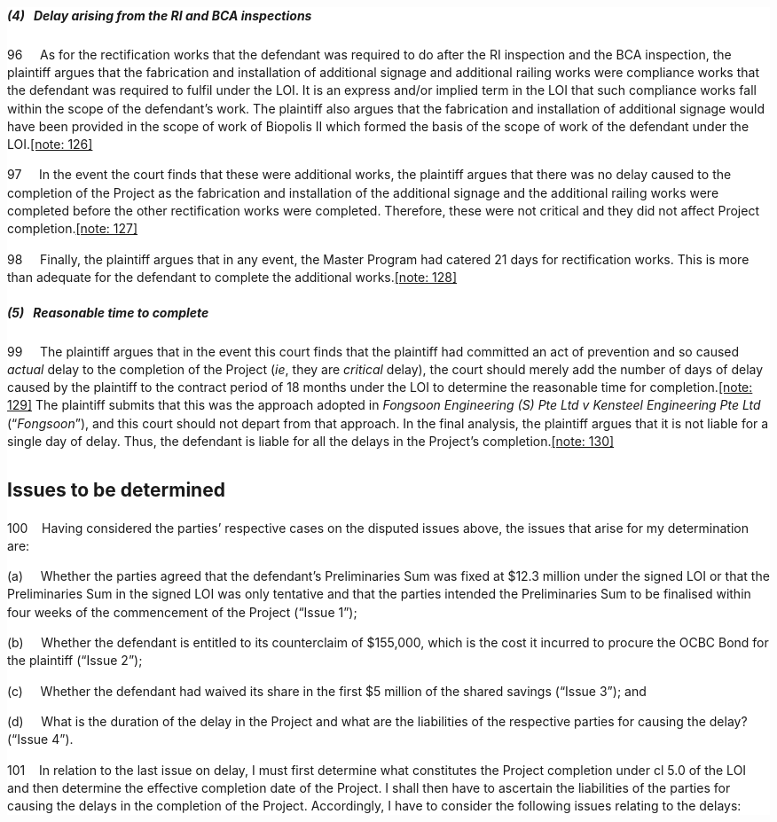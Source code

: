 ##### (4)   Delay arising from the RI and BCA inspections

96     As for the rectification works that the defendant was required to do after the RI inspection and the BCA inspection, the plaintiff argues that the fabrication and installation of additional signage and additional railing works were compliance works that the defendant was required to fulfil under the LOI. It is an express and/or implied term in the LOI that such compliance works fall within the scope of the defendant’s work. The plaintiff also argues that the fabrication and installation of additional signage would have been provided in the scope of work of Biopolis II which formed the basis of the scope of work of the defendant under the LOI.[\[note: 126\]](#Ftn_126)

97     In the event the court finds that these were additional works, the plaintiff argues that there was no delay caused to the completion of the Project as the fabrication and installation of the additional signage and the additional railing works were completed before the other rectification works were completed. Therefore, these were not critical and they did not affect Project completion.[\[note: 127\]](#Ftn_127)

98     Finally, the plaintiff argues that in any event, the Master Program had catered 21 days for rectification works. This is more than adequate for the defendant to complete the additional works.[\[note: 128\]](#Ftn_128)

##### (5)   Reasonable time to complete

99     The plaintiff argues that in the event this court finds that the plaintiff had committed an act of prevention and so caused _actual_ delay to the completion of the Project (_ie_, they are _critical_ delay), the court should merely add the number of days of delay caused by the plaintiff to the contract period of 18 months under the LOI to determine the reasonable time for completion.[\[note: 129\]](#Ftn_129) The plaintiff submits that this was the approach adopted in _Fongsoon Engineering (S) Pte Ltd v Kensteel Engineering Pte Ltd_ (“_Fongsoon_”), and this court should not depart from that approach. In the final analysis, the plaintiff argues that it is not liable for a single day of delay. Thus, the defendant is liable for all the delays in the Project’s completion.[\[note: 130\]](#Ftn_130)

## Issues to be determined

100    Having considered the parties’ respective cases on the disputed issues above, the issues that arise for my determination are:

(a)     Whether the parties agreed that the defendant’s Preliminaries Sum was fixed at $12.3 million under the signed LOI or that the Preliminaries Sum in the signed LOI was only tentative and that the parties intended the Preliminaries Sum to be finalised within four weeks of the commencement of the Project (“Issue 1”);

(b)     Whether the defendant is entitled to its counterclaim of $155,000, which is the cost it incurred to procure the OCBC Bond for the plaintiff (“Issue 2”);

(c)     Whether the defendant had waived its share in the first $5 million of the shared savings (“Issue 3”); and

(d)     What is the duration of the delay in the Project and what are the liabilities of the respective parties for causing the delay? (“Issue 4”).

101    In relation to the last issue on delay, I must first determine what constitutes the Project completion under cl 5.0 of the LOI and then determine the effective completion date of the Project. I shall then have to ascertain the liabilities of the parties for causing the delays in the completion of the Project. Accordingly, I have to consider the following issues relating to the delays:
